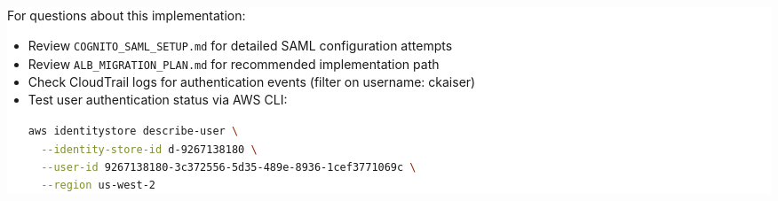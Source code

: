 For questions about this implementation:
- Review `COGNITO_SAML_SETUP.md` for detailed SAML configuration attempts
- Review `ALB_MIGRATION_PLAN.md` for recommended implementation path
- Check CloudTrail logs for authentication events (filter on username: ckaiser)
- Test user authentication status via AWS CLI:
  ```bash
  aws identitystore describe-user \
    --identity-store-id d-9267138180 \
    --user-id 9267138180-3c372556-5d35-489e-8936-1cef3771069c \
    --region us-west-2
  ```
